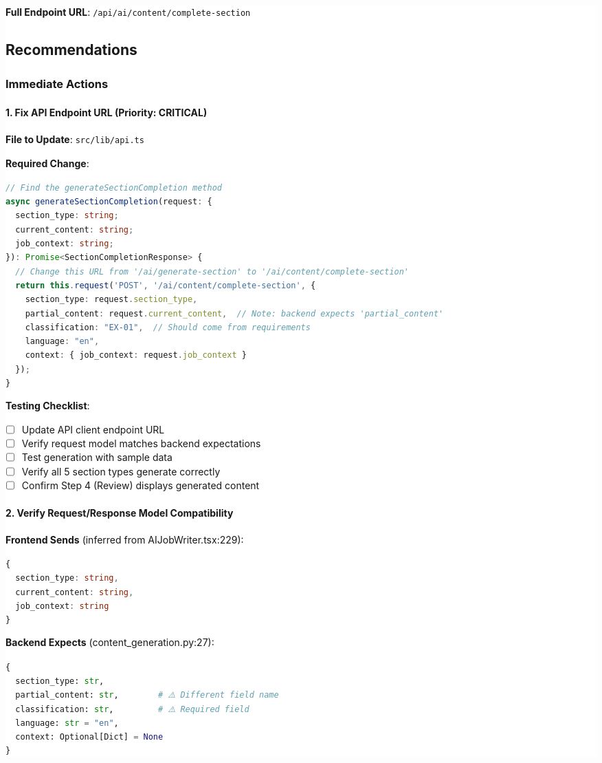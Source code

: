 **Full Endpoint URL**: `/api/ai/content/complete-section`

## Recommendations

### Immediate Actions

#### 1. Fix API Endpoint URL (Priority: CRITICAL)

**File to Update**: `src/lib/api.ts`

**Required Change**:
```typescript
// Find the generateSectionCompletion method
async generateSectionCompletion(request: {
  section_type: string;
  current_content: string;
  job_context: string;
}): Promise<SectionCompletionResponse> {
  // Change this URL from '/ai/generate-section' to '/ai/content/complete-section'
  return this.request('POST', '/ai/content/complete-section', {
    section_type: request.section_type,
    partial_content: request.current_content,  // Note: backend expects 'partial_content'
    classification: "EX-01",  // Should come from requirements
    language: "en",
    context: { job_context: request.job_context }
  });
}
```

**Testing Checklist**:
- [ ] Update API client endpoint URL
- [ ] Verify request model matches backend expectations
- [ ] Test generation with sample data
- [ ] Verify all 5 section types generate correctly
- [ ] Confirm Step 4 (Review) displays generated content

#### 2. Verify Request/Response Model Compatibility

**Frontend Sends** (inferred from AIJobWriter.tsx:229):
```typescript
{
  section_type: string,
  current_content: string,
  job_context: string
}
```

**Backend Expects** (content_generation.py:27):
```python
{
  section_type: str,
  partial_content: str,        # ⚠️ Different field name
  classification: str,         # ⚠️ Required field
  language: str = "en",
  context: Optional[Dict] = None
}
```
